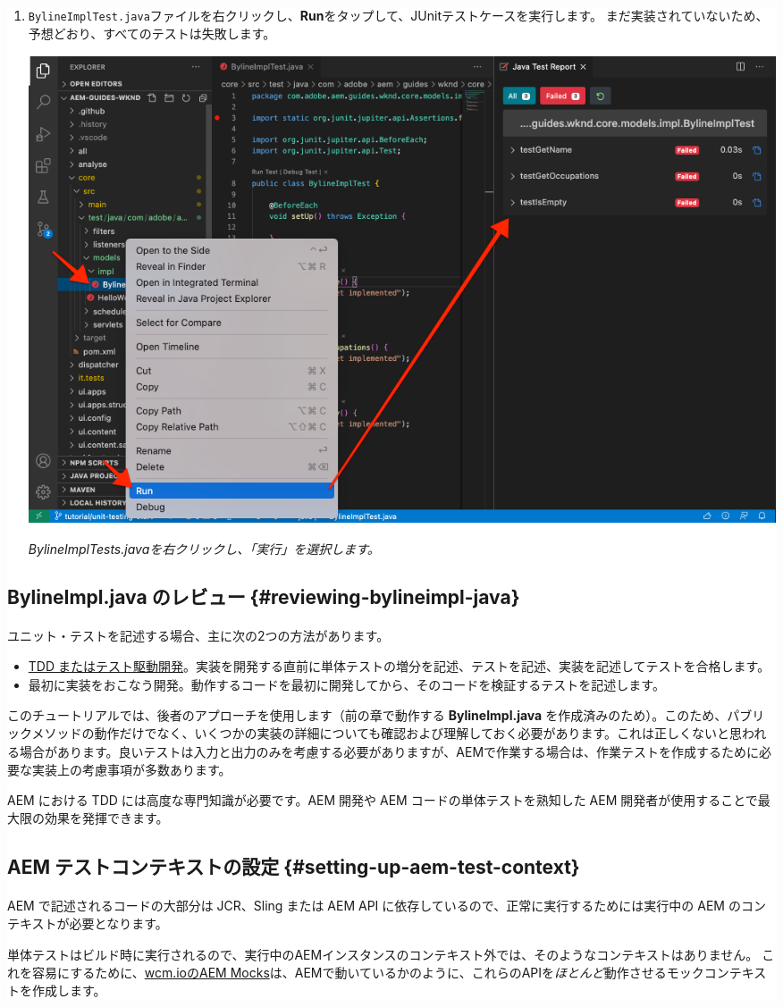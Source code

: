 1. `BylineImplTest.java`ファイルを右クリックし、**Run**をタップして、JUnitテストケースを実行します。
まだ実装されていないため、予想どおり、すべてのテストは失敗します。

   ![junitテストとして実行](assets/unit-testing/run-junit-tests.png)

   *BylineImplTests.javaを右クリックし、「実行」を選択します。*

## BylineImpl.java のレビュー {#reviewing-bylineimpl-java}

ユニット・テストを記述する場合、主に次の2つの方法があります。

* [TDD またはテスト駆動開発](https://ja.wikipedia.org/wiki/%E3%83%86%E3%82%B9%E3%83%88%E9%A7%86%E5%8B%95%E9%96%8B%E7%99%BA)。実装を開発する直前に単体テストの増分を記述、テストを記述、実装を記述してテストを合格します。
* 最初に実装をおこなう開発。動作するコードを最初に開発してから、そのコードを検証するテストを記述します。

このチュートリアルでは、後者のアプローチを使用します（前の章で動作する **BylineImpl.java** を作成済みのため）。このため、パブリックメソッドの動作だけでなく、いくつかの実装の詳細についても確認および理解しておく必要があります。これは正しくないと思われる場合があります。良いテストは入力と出力のみを考慮する必要がありますが、AEMで作業する場合は、作業テストを作成するために必要な実装上の考慮事項が多数あります。

AEM における TDD には高度な専門知識が必要です。AEM 開発や AEM コードの単体テストを熟知した AEM 開発者が使用することで最大限の効果を発揮できます。

## AEM テストコンテキストの設定  {#setting-up-aem-test-context}

AEM で記述されるコードの大部分は JCR、Sling または AEM API に依存しているので、正常に実行するためには実行中の AEM のコンテキストが必要となります。

単体テストはビルド時に実行されるので、実行中のAEMインスタンスのコンテキスト外では、そのようなコンテキストはありません。 これを容易にするために、[wcm.ioのAEM Mocks](https://wcm.io/testing/aem-mock/usage.html)は、AEMで動いているかのように、これらのAPIを&#x200B;_ほとんど_&#x200B;動作させるモックコンテキストを作成します。
